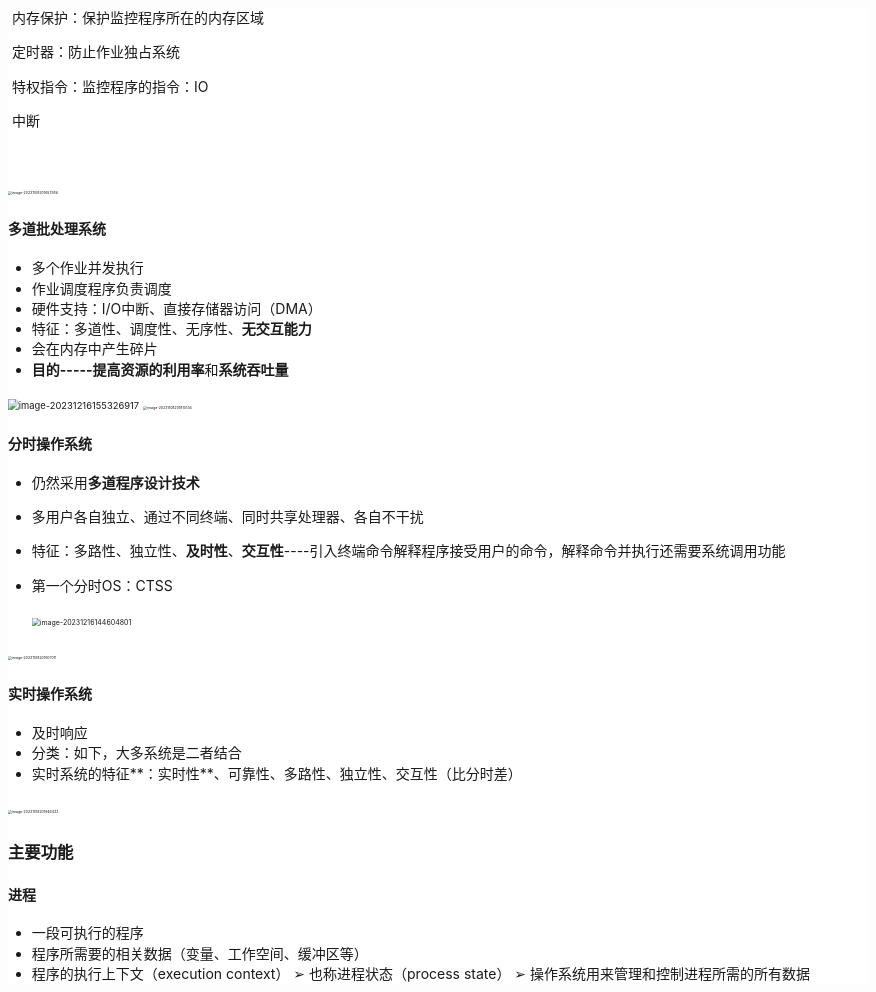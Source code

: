 ​					内存保护：保护监控程序所在的内存区域

​					定时器：防止作业独占系统

​					特权指令：监控程序的指令：IO

​					中断

​			

<img src="C:\Users\LEGION\AppData\Roaming\Typora\typora-user-images\image-20231108201657936.png" alt="image-20231108201657936" style="zoom: 25%;" />

#### 多道批处理系统

- 多个作业并发执行
- 作业调度程序负责调度
- 硬件支持：I/O中断、直接存储器访问（DMA）
- 特征：多道性、调度性、无序性、**无交互能力**
- 会在内存中产生碎片
- **目的-----**提高**资源的利用率**和**系统吞吐量**

<img src="C:\Users\LEGION\AppData\Roaming\Typora\typora-user-images\image-20231216155326917.png" alt="image-20231216155326917" style="zoom:67%;" />

<img src="C:\Users\LEGION\AppData\Roaming\Typora\typora-user-images\image-20231108201815134.png" alt="image-20231108201815134" style="zoom: 25%;" />

#### 分时操作系统

- 仍然采用**多道程序设计技术**

- 多用户各自独立、通过不同终端、同时共享处理器、各自不干扰

- 特征：多路性、独立性、**及时性**、**交互性**----引入终端命令解释程序接受用户的命令，解释命令并执行还需要系统调用功能

- 第一个分时OS：CTSS

  <img src="C:\Users\LEGION\AppData\Roaming\Typora\typora-user-images\image-20231216144604801.png" alt="image-20231216144604801" style="zoom: 50%;" />

<img src="C:\Users\LEGION\AppData\Roaming\Typora\typora-user-images\image-20231108201907011.png" alt="image-20231108201907011" style="zoom: 25%;" />

#### 实时操作系统

- 及时响应
- 分类：如下，大多系统是二者结合
- 实时系统的特征**：实时性**、可靠性、多路性、独立性、交互性（比分时差）

<img src="C:\Users\LEGION\AppData\Roaming\Typora\typora-user-images\image-20231108201946433.png" alt="image-20231108201946433" style="zoom:25%;" />

### 主要功能

#### 进程

- 一段可执行的程序
- 程序所需要的相关数据（变量、工作空间、缓冲区等）
- 程序的执行上下文（execution context）
  ➢ 也称进程状态（process state）
  ➢ 操作系统用来管理和控制进程所需的所有数据
